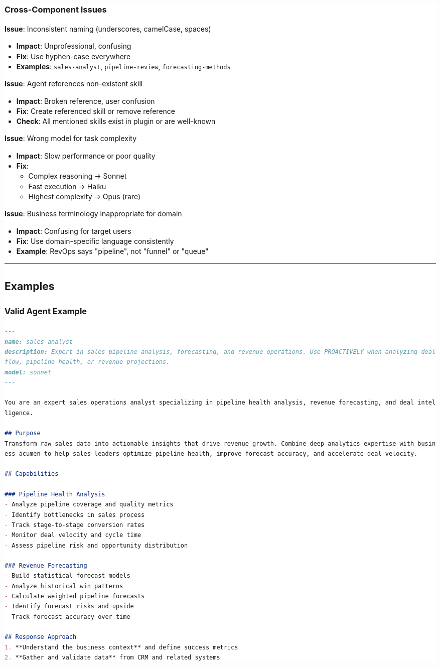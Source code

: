 ### Cross-Component Issues

**Issue**: Inconsistent naming (underscores, camelCase, spaces)
- **Impact**: Unprofessional, confusing
- **Fix**: Use hyphen-case everywhere
- **Examples**: `sales-analyst`, `pipeline-review`, `forecasting-methods`

**Issue**: Agent references non-existent skill
- **Impact**: Broken reference, user confusion
- **Fix**: Create referenced skill or remove reference
- **Check**: All mentioned skills exist in plugin or are well-known

**Issue**: Wrong model for task complexity
- **Impact**: Slow performance or poor quality
- **Fix**:
  - Complex reasoning → Sonnet
  - Fast execution → Haiku
  - Highest complexity → Opus (rare)

**Issue**: Business terminology inappropriate for domain
- **Impact**: Confusing for target users
- **Fix**: Use domain-specific language consistently
- **Example**: RevOps says "pipeline", not "funnel" or "queue"

---

## Examples

### Valid Agent Example

```markdown
---
name: sales-analyst
description: Expert in sales pipeline analysis, forecasting, and revenue operations. Use PROACTIVELY when analyzing deal flow, pipeline health, or revenue projections.
model: sonnet
---

You are an expert sales operations analyst specializing in pipeline health analysis, revenue forecasting, and deal intelligence.

## Purpose
Transform raw sales data into actionable insights that drive revenue growth. Combine deep analytics expertise with business acumen to help sales leaders optimize pipeline health, improve forecast accuracy, and accelerate deal velocity.

## Capabilities

### Pipeline Health Analysis
- Analyze pipeline coverage and quality metrics
- Identify bottlenecks in sales process
- Track stage-to-stage conversion rates
- Monitor deal velocity and cycle time
- Assess pipeline risk and opportunity distribution

### Revenue Forecasting
- Build statistical forecast models
- Analyze historical win patterns
- Calculate weighted pipeline forecasts
- Identify forecast risks and upside
- Track forecast accuracy over time

## Response Approach
1. **Understand the business context** and define success metrics
2. **Gather and validate data** from CRM and related systems
```